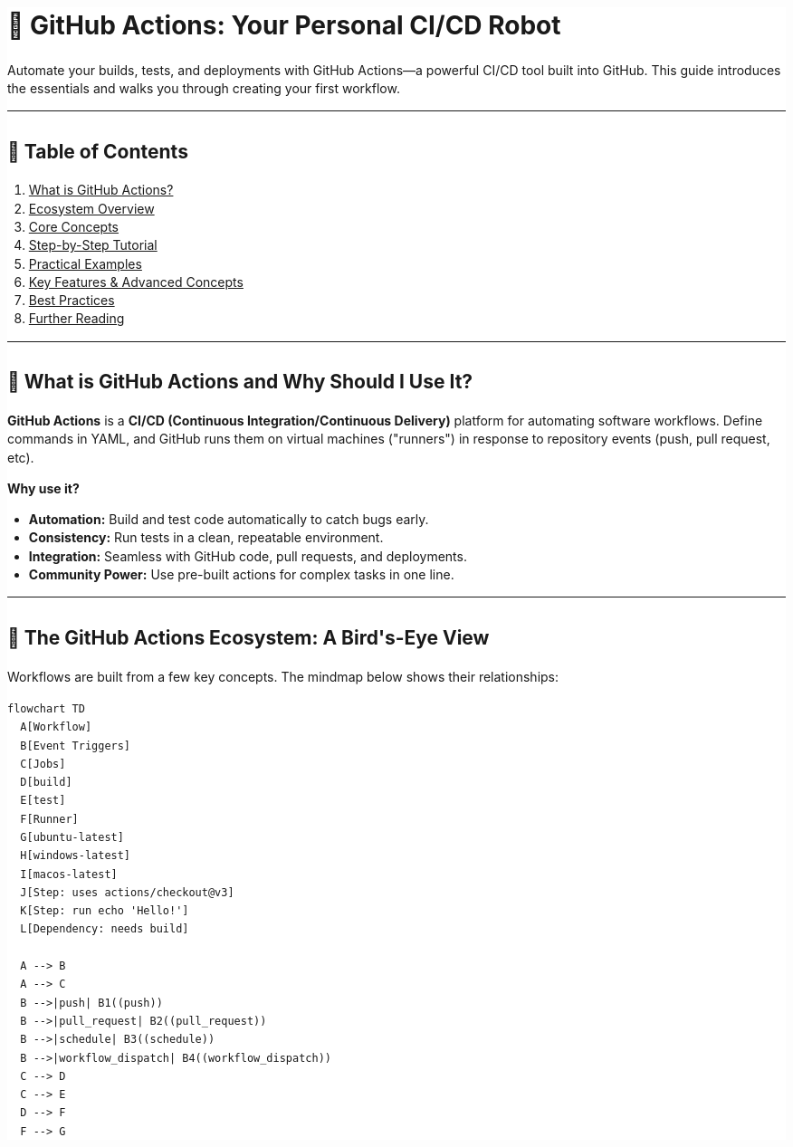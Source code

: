
# 🤖 GitHub Actions: Your Personal CI/CD Robot

Automate your builds, tests, and deployments with GitHub Actions—a powerful CI/CD tool built into GitHub. This guide introduces the essentials and walks you through creating your first workflow.

---

## 📑 Table of Contents

1. [What is GitHub Actions?](#-what-is-github-actions-and-why-should-i-use-it)
2. [Ecosystem Overview](#-the-github-actions-ecosystem-a-birds-eye-view)
3. [Core Concepts](#-the-building-blocks-core-concepts-explained)
4. [Step-by-Step Tutorial](#-your-first-workflow-a-step-by-step-tutorial)
5. [Practical Examples](#-practical-examples)
6. [Key Features & Advanced Concepts](#-key-features--advanced-concepts)
7. [Best Practices](#-best-practices)
8. [Further Reading](#-further-reading)

---

## 🤔 What is GitHub Actions and Why Should I Use It?

**GitHub Actions** is a **CI/CD (Continuous Integration/Continuous Delivery)** platform for automating software workflows. Define commands in YAML, and GitHub runs them on virtual machines ("runners") in response to repository events (push, pull request, etc).

**Why use it?**
- **Automation:** Build and test code automatically to catch bugs early.
- **Consistency:** Run tests in a clean, repeatable environment.
- **Integration:** Seamless with GitHub code, pull requests, and deployments.
- **Community Power:** Use pre-built actions for complex tasks in one line.

---

## 🧠 The GitHub Actions Ecosystem: A Bird's-Eye View

Workflows are built from a few key concepts. The mindmap below shows their relationships:

```mermaid
flowchart TD
  A[Workflow]
  B[Event Triggers]
  C[Jobs]
  D[build]
  E[test]
  F[Runner]
  G[ubuntu-latest]
  H[windows-latest]
  I[macos-latest]
  J[Step: uses actions/checkout@v3]
  K[Step: run echo 'Hello!']
  L[Dependency: needs build]

  A --> B
  A --> C
  B -->|push| B1((push))
  B -->|pull_request| B2((pull_request))
  B -->|schedule| B3((schedule))
  B -->|workflow_dispatch| B4((workflow_dispatch))
  C --> D
  C --> E
  D --> F
  F --> G
```
